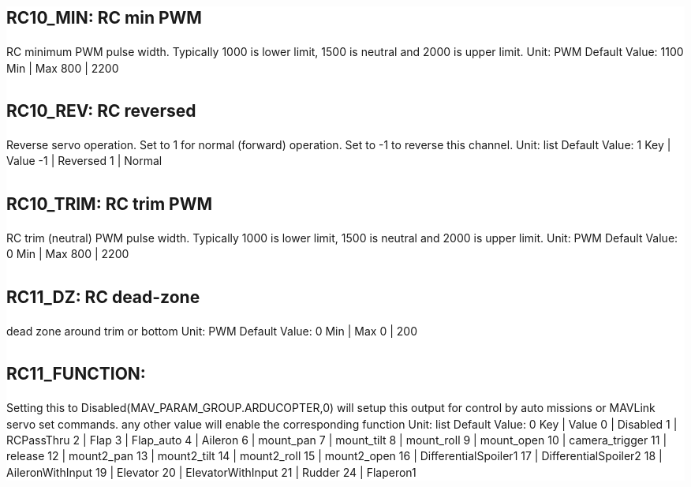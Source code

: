 ## RC10_MIN: RC min PWM
RC minimum PWM pulse width. Typically 1000 is lower limit, 1500 is neutral and 2000 is upper limit.
Unit: PWM
Default Value: 1100
 Min | Max
 800 | 2200

## RC10_REV: RC reversed
Reverse servo operation. Set to 1 for normal (forward) operation. Set to -1 to reverse this channel.
Unit: list
Default Value: 1
 Key | Value 
 -1 | Reversed 
 1 | Normal 


## RC10_TRIM: RC trim PWM
RC trim (neutral) PWM pulse width. Typically 1000 is lower limit, 1500 is neutral and 2000 is upper limit.
Unit: PWM
Default Value: 0
 Min | Max
 800 | 2200

## RC11_DZ: RC dead-zone
dead zone around trim or bottom
Unit: PWM
Default Value: 0
 Min | Max
 0 | 200

## RC11_FUNCTION: 
Setting this to Disabled(MAV_PARAM_GROUP.ARDUCOPTER,0) will setup this output for control by auto missions or MAVLink servo set commands. any other value will enable the corresponding function
Unit: list
Default Value: 0
 Key | Value 
 0 | Disabled 
 1 | RCPassThru 
 2 | Flap 
 3 | Flap_auto 
 4 | Aileron 
 6 | mount_pan 
 7 | mount_tilt 
 8 | mount_roll 
 9 | mount_open 
 10 | camera_trigger 
 11 | release 
 12 | mount2_pan 
 13 | mount2_tilt 
 14 | mount2_roll 
 15 | mount2_open 
 16 | DifferentialSpoiler1 
 17 | DifferentialSpoiler2 
 18 | AileronWithInput 
 19 | Elevator 
 20 | ElevatorWithInput 
 21 | Rudder 
 24 | Flaperon1 